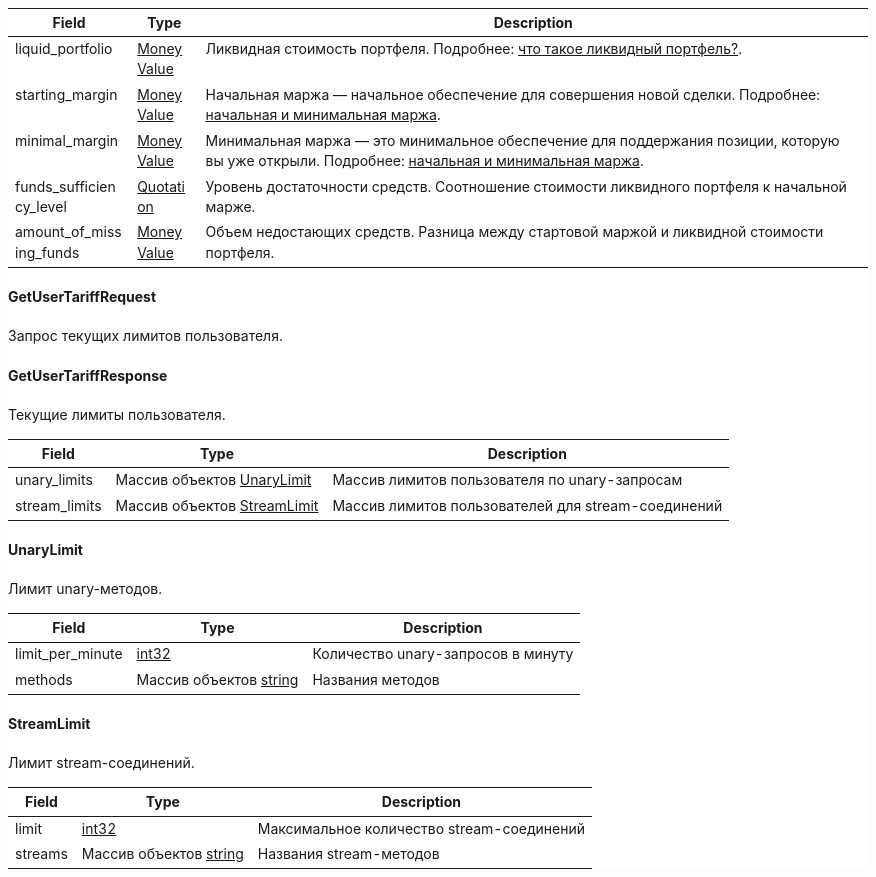 
| Field | Type | Description |
| ----- | ---- | ----------- |
| liquid_portfolio |  [MoneyValue](#moneyvalue) | Ликвидная стоимость портфеля. Подробнее: [что такое ликвидный портфель?](https://help.tinkoff.ru/margin-trade/short/liquid-portfolio/). |
| starting_margin |  [MoneyValue](#moneyvalue) | Начальная маржа — начальное обеспечение для совершения новой сделки. Подробнее: [начальная и минимальная маржа](https://help.tinkoff.ru/margin-trade/short/initial-and-maintenance-margin/). |
| minimal_margin |  [MoneyValue](#moneyvalue) | Минимальная маржа — это минимальное обеспечение для поддержания позиции, которую вы уже открыли. Подробнее: [начальная и минимальная маржа](https://help.tinkoff.ru/margin-trade/short/initial-and-maintenance-margin/). |
| funds_sufficiency_level |  [Quotation](#quotation) | Уровень достаточности средств. Соотношение стоимости ликвидного портфеля к начальной марже. |
| amount_of_missing_funds |  [MoneyValue](#moneyvalue) | Объем недостающих средств. Разница между стартовой маржой и ликвидной стоимости портфеля. |
 
 


#### GetUserTariffRequest
Запрос текущих лимитов пользователя.

 


#### GetUserTariffResponse
Текущие лимиты пользователя.


| Field | Type | Description |
| ----- | ---- | ----------- |
| unary_limits | Массив объектов [UnaryLimit](#unarylimit) | Массив лимитов пользователя по unary-запросам |
| stream_limits | Массив объектов [StreamLimit](#streamlimit) | Массив лимитов пользователей для stream-соединений |
 
 


#### UnaryLimit
Лимит unary-методов.


| Field | Type | Description |
| ----- | ---- | ----------- |
| limit_per_minute |  [int32](#int32) | Количество unary-запросов в минуту |
| methods | Массив объектов [string](#string) | Названия методов |
 
 


#### StreamLimit
Лимит stream-соединений.


| Field | Type | Description |
| ----- | ---- | ----------- |
| limit |  [int32](#int32) | Максимальное количество stream-соединений |
| streams | Массив объектов [string](#string) | Названия stream-методов |
 
 

